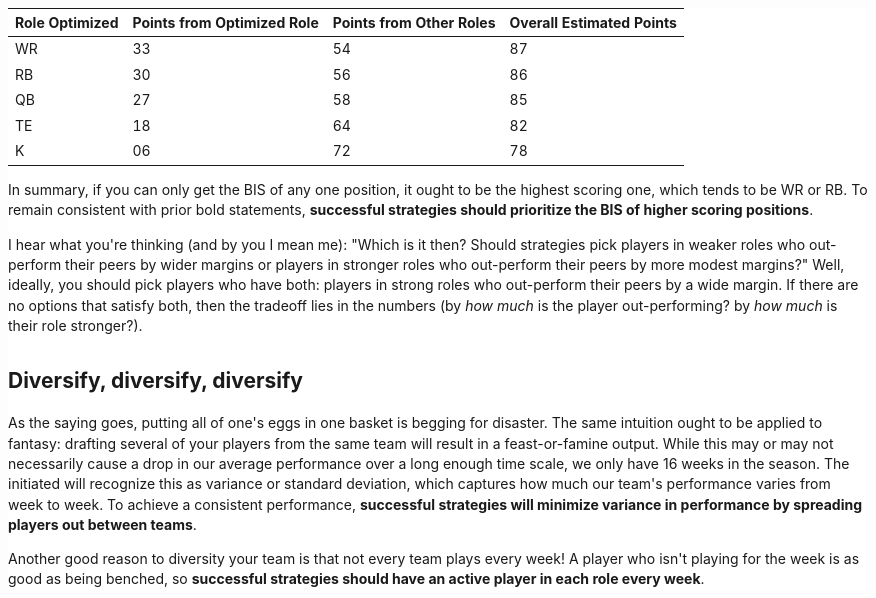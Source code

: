 | Role Optimized | Points from Optimized Role | Points from Other Roles | Overall Estimated Points |
|----------------|----------------------------|-------------------------|--------------------------|
| WR | 33 | 54 | 87 |
| RB | 30 | 56 | 86 |
| QB | 27 | 58 | 85 |
| TE | 18 | 64 | 82 |
| K | 06 | 72 | 78 |

In summary, if you can only get the BIS of any one position, it ought to be the highest scoring one, which tends to be WR 
or RB. To remain consistent with prior bold statements, **successful strategies should prioritize the BIS of higher 
scoring positions**.

I hear what you're thinking (and by you I mean me): "Which is it then? Should strategies pick players in weaker roles 
who out-perform their peers by wider margins or players in stronger roles who out-perform their peers by more modest 
margins?" Well, ideally, you should pick players who have both: players in strong roles who out-perform their peers by a 
wide margin. If there are no options that satisfy both, then the tradeoff lies in the numbers (by *how much* is the 
player out-performing? by *how much* is their role stronger?).

## Diversify, diversify, diversify
As the saying goes, putting all of one's eggs in one basket is begging for disaster. The same intuition ought to be
applied to fantasy: drafting several of your players from the same team will result in a feast-or-famine output. While
this may or may not necessarily cause a drop in our average performance over a long enough time scale, we only have 16
weeks in the season. The initiated will recognize this as variance or standard deviation, which captures how much our
team's performance varies from week to week. To achieve a consistent performance, **successful strategies will minimize
variance in performance by spreading players out between teams**.

Another good reason to diversity your team is that not every team plays every week! A player who isn't playing for the
week is as good as being benched, so **successful strategies should have an active player in each role every week**.

